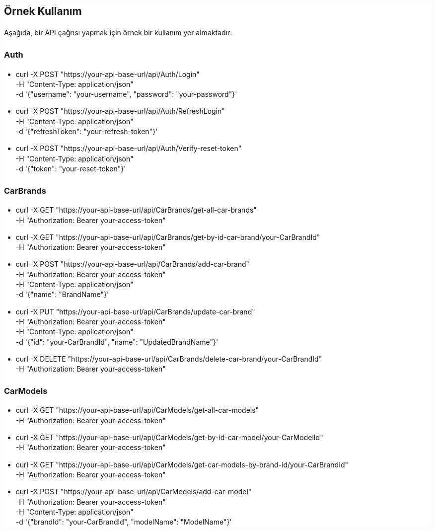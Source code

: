 ## Örnek Kullanım

Aşağıda, bir API çağrısı yapmak için örnek bir kullanım yer almaktadır:

### Auth

- curl -X POST "https://your-api-base-url/api/Auth/Login" \
-H "Content-Type: application/json" \
-d '{"username": "your-username", "password": "your-password"}'

- curl -X POST "https://your-api-base-url/api/Auth/RefreshLogin" \
-H "Content-Type: application/json" \
-d '{"refreshToken": "your-refresh-token"}'

- curl -X POST "https://your-api-base-url/api/Auth/Verify-reset-token" \
-H "Content-Type: application/json" \
-d '{"token": "your-reset-token"}'

### CarBrands

- curl -X GET "https://your-api-base-url/api/CarBrands/get-all-car-brands" \
-H "Authorization: Bearer your-access-token"

- curl -X GET "https://your-api-base-url/api/CarBrands/get-by-id-car-brand/your-CarBrandId" \
-H "Authorization: Bearer your-access-token"

- curl -X POST "https://your-api-base-url/api/CarBrands/add-car-brand" \
-H "Authorization: Bearer your-access-token" \
-H "Content-Type: application/json" \
-d '{"name": "BrandName"}'

- curl -X PUT "https://your-api-base-url/api/CarBrands/update-car-brand" \
-H "Authorization: Bearer your-access-token" \
-H "Content-Type: application/json" \
-d '{"id": "your-CarBrandId", "name": "UpdatedBrandName"}'

- curl -X DELETE "https://your-api-base-url/api/CarBrands/delete-car-brand/your-CarBrandId" \
-H "Authorization: Bearer your-access-token"

### CarModels

- curl -X GET "https://your-api-base-url/api/CarModels/get-all-car-models" \
-H "Authorization: Bearer your-access-token"

- curl -X GET "https://your-api-base-url/api/CarModels/get-by-id-car-model/your-CarModelId" \
-H "Authorization: Bearer your-access-token"

- curl -X GET "https://your-api-base-url/api/CarModels/get-car-models-by-brand-id/your-CarBrandId" \
-H "Authorization: Bearer your-access-token"

- curl -X POST "https://your-api-base-url/api/CarModels/add-car-model" \
-H "Authorization: Bearer your-access-token" \
-H "Content-Type: application/json" \
-d '{"brandId": "your-CarBrandId", "modelName": "ModelName"}'
